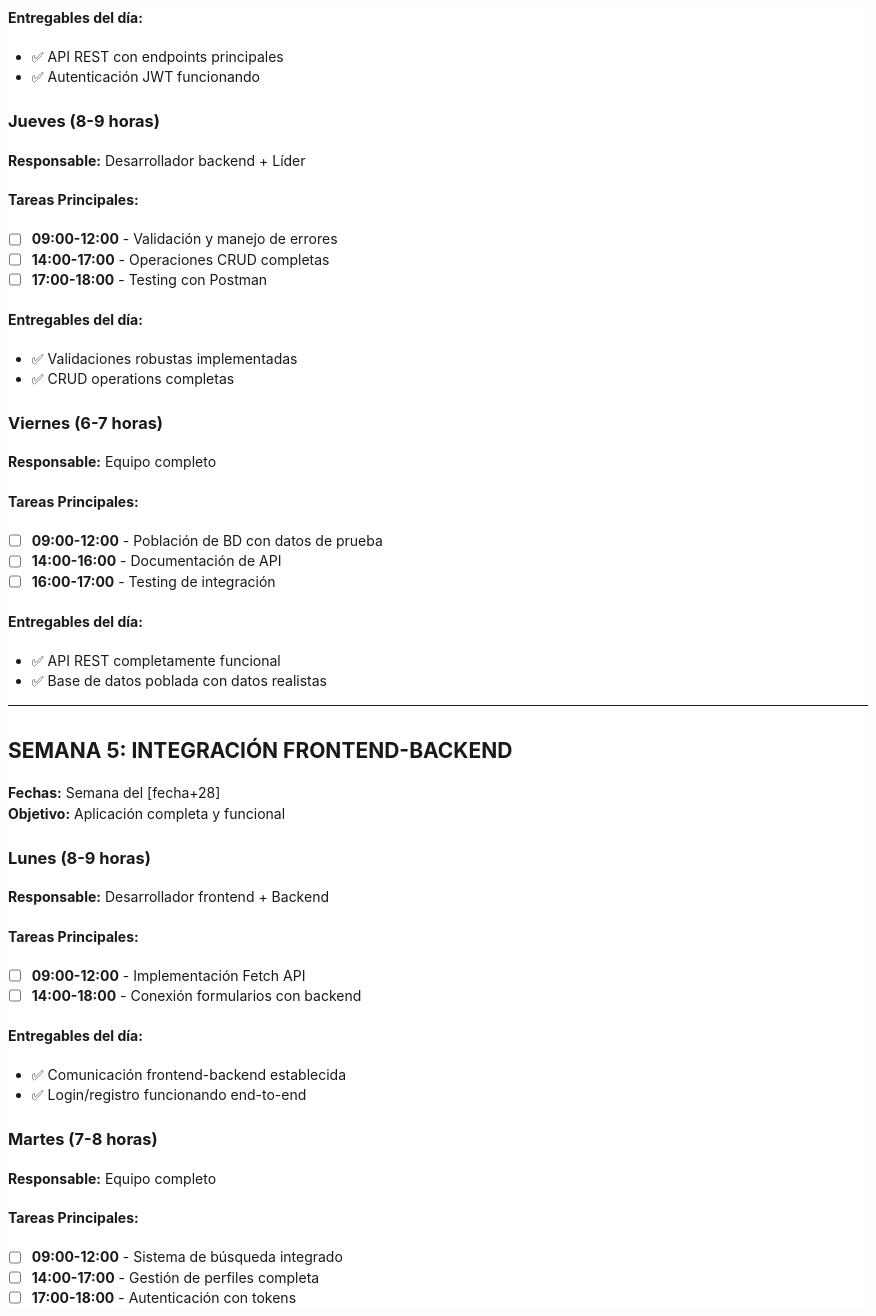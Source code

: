 #### Entregables del día:
- ✅ API REST con endpoints principales
- ✅ Autenticación JWT funcionando

### Jueves (8-9 horas)
**Responsable:** Desarrollador backend + Líder

#### Tareas Principales:
- [ ] **09:00-12:00** - Validación y manejo de errores
- [ ] **14:00-17:00** - Operaciones CRUD completas
- [ ] **17:00-18:00** - Testing con Postman

#### Entregables del día:
- ✅ Validaciones robustas implementadas
- ✅ CRUD operations completas

### Viernes (6-7 horas)
**Responsable:** Equipo completo

#### Tareas Principales:
- [ ] **09:00-12:00** - Población de BD con datos de prueba
- [ ] **14:00-16:00** - Documentación de API
- [ ] **16:00-17:00** - Testing de integración

#### Entregables del día:
- ✅ API REST completamente funcional
- ✅ Base de datos poblada con datos realistas

---

## SEMANA 5: INTEGRACIÓN FRONTEND-BACKEND
**Fechas:** Semana del [fecha+28]  
**Objetivo:** Aplicación completa y funcional  

### Lunes (8-9 horas)
**Responsable:** Desarrollador frontend + Backend

#### Tareas Principales:
- [ ] **09:00-12:00** - Implementación Fetch API
- [ ] **14:00-18:00** - Conexión formularios con backend

#### Entregables del día:
- ✅ Comunicación frontend-backend establecida
- ✅ Login/registro funcionando end-to-end

### Martes (7-8 horas)
**Responsable:** Equipo completo

#### Tareas Principales:
- [ ] **09:00-12:00** - Sistema de búsqueda integrado
- [ ] **14:00-17:00** - Gestión de perfiles completa
- [ ] **17:00-18:00** - Autenticación con tokens

